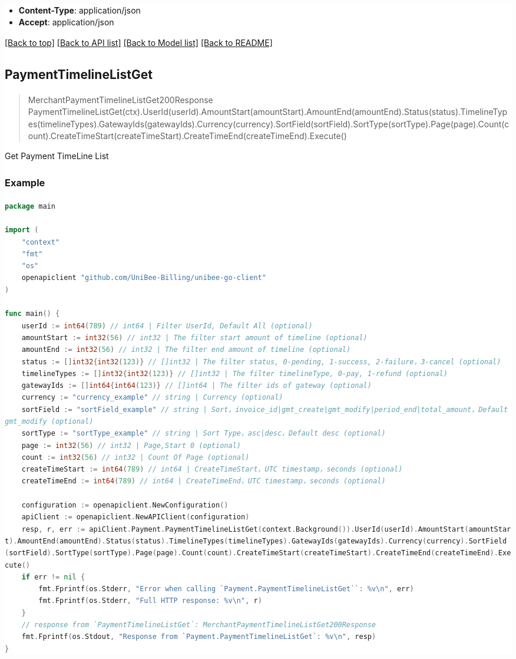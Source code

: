 - **Content-Type**: application/json
- **Accept**: application/json

[[Back to top]](#) [[Back to API list]](../README.md#documentation-for-api-endpoints)
[[Back to Model list]](../README.md#documentation-for-models)
[[Back to README]](../README.md)


## PaymentTimelineListGet

> MerchantPaymentTimelineListGet200Response PaymentTimelineListGet(ctx).UserId(userId).AmountStart(amountStart).AmountEnd(amountEnd).Status(status).TimelineTypes(timelineTypes).GatewayIds(gatewayIds).Currency(currency).SortField(sortField).SortType(sortType).Page(page).Count(count).CreateTimeStart(createTimeStart).CreateTimeEnd(createTimeEnd).Execute()

Get Payment TimeLine List

### Example

```go
package main

import (
	"context"
	"fmt"
	"os"
	openapiclient "github.com/UniBee-Billing/unibee-go-client"
)

func main() {
	userId := int64(789) // int64 | Filter UserId, Default All (optional)
	amountStart := int32(56) // int32 | The filter start amount of timeline (optional)
	amountEnd := int32(56) // int32 | The filter end amount of timeline (optional)
	status := []int32{int32(123)} // []int32 | The filter status, 0-pending, 1-success, 2-failure，3-cancel (optional)
	timelineTypes := []int32{int32(123)} // []int32 | The filter timelineType, 0-pay, 1-refund (optional)
	gatewayIds := []int64{int64(123)} // []int64 | The filter ids of gateway (optional)
	currency := "currency_example" // string | Currency (optional)
	sortField := "sortField_example" // string | Sort，invoice_id|gmt_create|gmt_modify|period_end|total_amount，Default gmt_modify (optional)
	sortType := "sortType_example" // string | Sort Type，asc|desc，Default desc (optional)
	page := int32(56) // int32 | Page,Start 0 (optional)
	count := int32(56) // int32 | Count Of Page (optional)
	createTimeStart := int64(789) // int64 | CreateTimeStart，UTC timestamp，seconds (optional)
	createTimeEnd := int64(789) // int64 | CreateTimeEnd，UTC timestamp，seconds (optional)

	configuration := openapiclient.NewConfiguration()
	apiClient := openapiclient.NewAPIClient(configuration)
	resp, r, err := apiClient.Payment.PaymentTimelineListGet(context.Background()).UserId(userId).AmountStart(amountStart).AmountEnd(amountEnd).Status(status).TimelineTypes(timelineTypes).GatewayIds(gatewayIds).Currency(currency).SortField(sortField).SortType(sortType).Page(page).Count(count).CreateTimeStart(createTimeStart).CreateTimeEnd(createTimeEnd).Execute()
	if err != nil {
		fmt.Fprintf(os.Stderr, "Error when calling `Payment.PaymentTimelineListGet``: %v\n", err)
		fmt.Fprintf(os.Stderr, "Full HTTP response: %v\n", r)
	}
	// response from `PaymentTimelineListGet`: MerchantPaymentTimelineListGet200Response
	fmt.Fprintf(os.Stdout, "Response from `Payment.PaymentTimelineListGet`: %v\n", resp)
}
```
